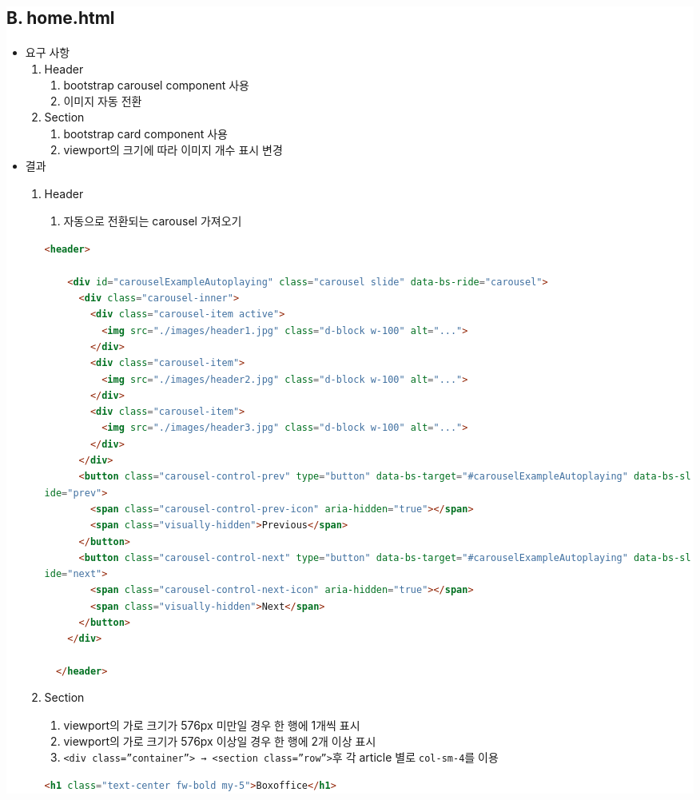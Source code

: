 
## B. home.html

- 요구 사항
    1. Header
        1. bootstrap carousel component 사용
        2. 이미지 자동 전환
    2. Section
        1. bootstrap card component 사용
        2. viewport의 크기에 따라 이미지 개수 표시 변경
- 결과
    1. Header
        1. 자동으로 전환되는 carousel 가져오기
        
        ```html
        <header>
        
            <div id="carouselExampleAutoplaying" class="carousel slide" data-bs-ride="carousel">
              <div class="carousel-inner">
                <div class="carousel-item active">
                  <img src="./images/header1.jpg" class="d-block w-100" alt="...">
                </div>
                <div class="carousel-item">
                  <img src="./images/header2.jpg" class="d-block w-100" alt="...">
                </div>
                <div class="carousel-item">
                  <img src="./images/header3.jpg" class="d-block w-100" alt="...">
                </div>
              </div>
              <button class="carousel-control-prev" type="button" data-bs-target="#carouselExampleAutoplaying" data-bs-slide="prev">
                <span class="carousel-control-prev-icon" aria-hidden="true"></span>
                <span class="visually-hidden">Previous</span>
              </button>
              <button class="carousel-control-next" type="button" data-bs-target="#carouselExampleAutoplaying" data-bs-slide="next">
                <span class="carousel-control-next-icon" aria-hidden="true"></span>
                <span class="visually-hidden">Next</span>
              </button>
            </div>
        
          </header>
        ```
        
    2. Section
        1. viewport의 가로 크기가 576px 미만일 경우 한 행에 1개씩 표시
        2. viewport의 가로 크기가 576px 이상일 경우 한 행에 2개 이상 표시
        3. `<div class=”container”> → <section class=”row”>`후 각 article 별로 `col-sm-4`를 이용
        
        ```html
        <h1 class="text-center fw-bold my-5">Boxoffice</h1>
        
